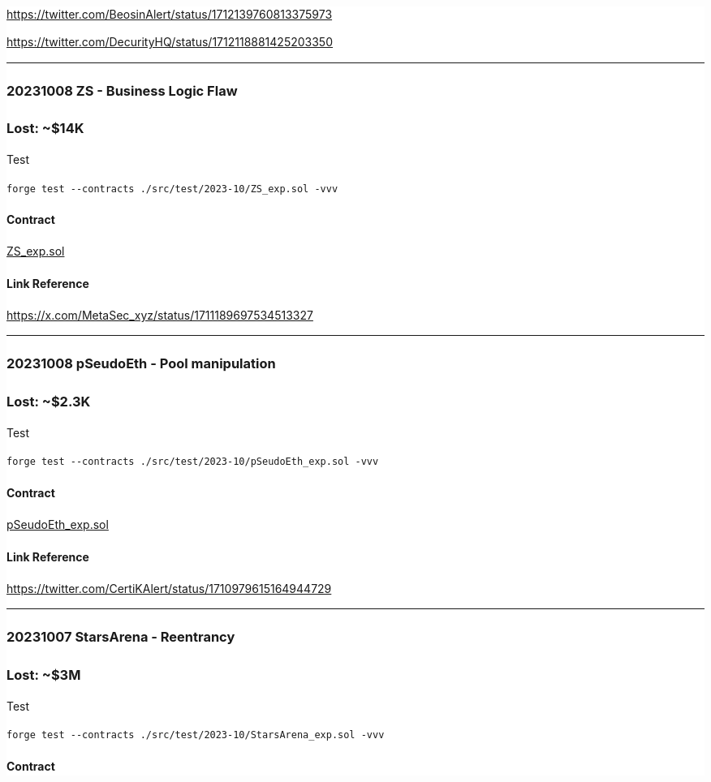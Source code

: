 https://twitter.com/BeosinAlert/status/1712139760813375973

https://twitter.com/DecurityHQ/status/1712118881425203350

---

### 20231008 ZS - Business Logic Flaw

### Lost: ~$14K

Test

```
forge test --contracts ./src/test/2023-10/ZS_exp.sol -vvv
```

#### Contract

[ZS_exp.sol](../../src/test/2023-10/ZS_exp.sol)

#### Link Reference

https://x.com/MetaSec_xyz/status/1711189697534513327

---

### 20231008 pSeudoEth - Pool manipulation

### Lost: ~$2.3K

Test

```
forge test --contracts ./src/test/2023-10/pSeudoEth_exp.sol -vvv
```

#### Contract

[pSeudoEth_exp.sol](../../src/test/2023-10/pSeudoEth_exp.sol)

#### Link Reference

https://twitter.com/CertiKAlert/status/1710979615164944729

---

### 20231007 StarsArena - Reentrancy

### Lost: ~$3M

Test

```
forge test --contracts ./src/test/2023-10/StarsArena_exp.sol -vvv
```

#### Contract
